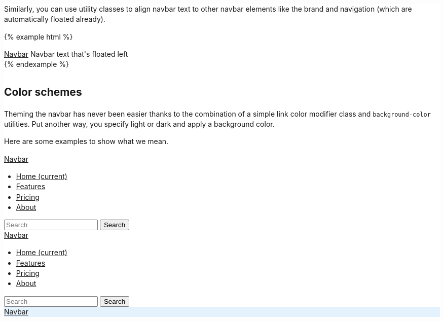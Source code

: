 Similarly, you can use utility classes to align navbar text to other navbar elements like the brand and navigation (which are automatically floated already).

{% example html %}
<nav class="navbar navbar-light bg-faded">
  <a class="navbar-brand" href="#"><span>Navbar</span></a>
  <span class="navbar-text float-xs-left">
    Navbar text that's floated left
  </span>
</nav>
{% endexample %}

## Color schemes

Theming the navbar has never been easier thanks to the combination of a simple link color modifier class and `background-color` utilities. Put another way, you specify light or dark and apply a background color.

Here are some examples to show what we mean.

<div class="bd-example">
  <nav class="navbar navbar-dark bg-inverse">
    <a class="navbar-brand" href="#"><span>Navbar</span></a>
    <ul class="nav navbar-nav">
      <li class="nav-item active">
        <a class="nav-link" href="#">Home <span class="sr-only">(current)</span></a>
      </li>
      <li class="nav-item">
        <a class="nav-link" href="#">Features</a>
      </li>
      <li class="nav-item">
        <a class="nav-link" href="#">Pricing</a>
      </li>
      <li class="nav-item">
        <a class="nav-link" href="#">About</a>
      </li>
    </ul>
    <form class="form-inline float-xs-right">
      <input class="form-control" type="text" placeholder="Search">
      <button class="btn btn-outline-info" type="submit">Search</button>
    </form>
  </nav>
  <nav class="navbar navbar-dark bg-primary">
    <a class="navbar-brand" href="#"><span>Navbar</span></a>
    <ul class="nav navbar-nav">
      <li class="nav-item active">
        <a class="nav-link" href="#">Home <span class="sr-only">(current)</span></a>
      </li>
      <li class="nav-item">
        <a class="nav-link" href="#">Features</a>
      </li>
      <li class="nav-item">
        <a class="nav-link" href="#">Pricing</a>
      </li>
      <li class="nav-item">
        <a class="nav-link" href="#">About</a>
      </li>
    </ul>
    <form class="form-inline float-xs-right">
      <input class="form-control" type="text" placeholder="Search">
      <button class="btn btn-outline-secondary" type="submit">Search</button>
    </form>
  </nav>
  <nav class="navbar navbar-light" style="background-color: #e3f2fd;">
    <a class="navbar-brand" href="#"><span>Navbar</span></a>